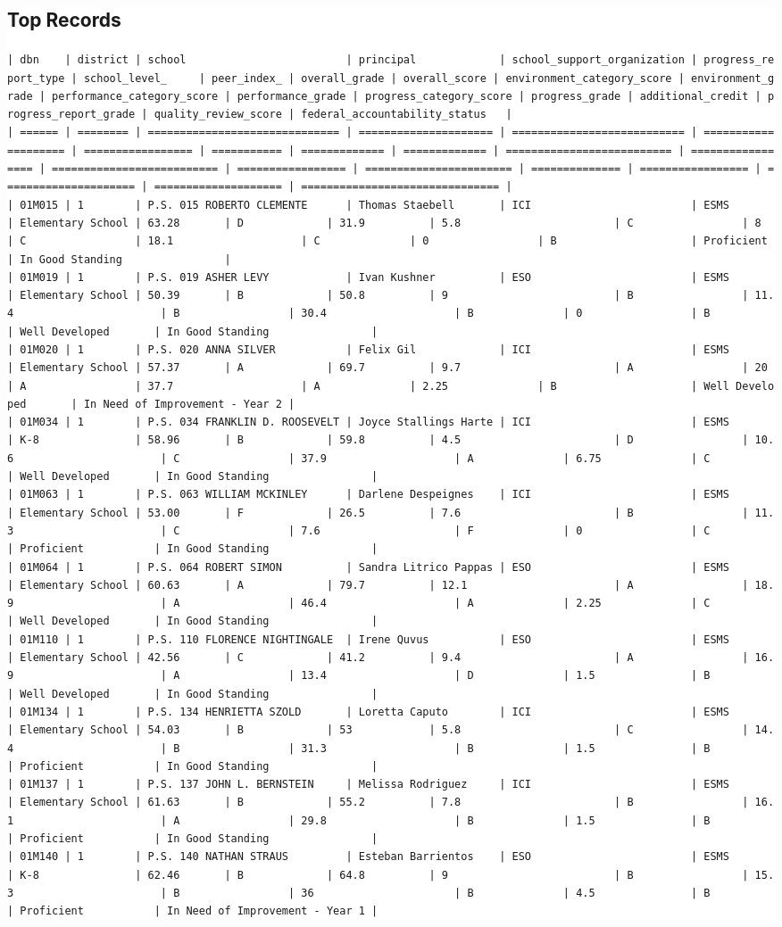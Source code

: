 ## Top Records

```ls
| dbn    | district | school                         | principal             | school_support_organization | progress_report_type | school_level_     | peer_index_ | overall_grade | overall_score | environment_category_score | environment_grade | performance_category_score | performance_grade | progress_category_score | progress_grade | additional_credit | progress_report_grade | quality_review_score | federal_accountability_status   | 
| ====== | ======== | ============================== | ===================== | =========================== | ==================== | ================= | =========== | ============= | ============= | ========================== | ================= | ========================== | ================= | ======================= | ============== | ================= | ===================== | ==================== | =============================== | 
| 01M015 | 1        | P.S. 015 ROBERTO CLEMENTE      | Thomas Staebell       | ICI                         | ESMS                 | Elementary School | 63.28       | D             | 31.9          | 5.8                        | C                 | 8                          | C                 | 18.1                    | C              | 0                 | B                     | Proficient           | In Good Standing                | 
| 01M019 | 1        | P.S. 019 ASHER LEVY            | Ivan Kushner          | ESO                         | ESMS                 | Elementary School | 50.39       | B             | 50.8          | 9                          | B                 | 11.4                       | B                 | 30.4                    | B              | 0                 | B                     | Well Developed       | In Good Standing                | 
| 01M020 | 1        | P.S. 020 ANNA SILVER           | Felix Gil             | ICI                         | ESMS                 | Elementary School | 57.37       | A             | 69.7          | 9.7                        | A                 | 20                         | A                 | 37.7                    | A              | 2.25              | B                     | Well Developed       | In Need of Improvement - Year 2 | 
| 01M034 | 1        | P.S. 034 FRANKLIN D. ROOSEVELT | Joyce Stallings Harte | ICI                         | ESMS                 | K-8               | 58.96       | B             | 59.8          | 4.5                        | D                 | 10.6                       | C                 | 37.9                    | A              | 6.75              | C                     | Well Developed       | In Good Standing                | 
| 01M063 | 1        | P.S. 063 WILLIAM MCKINLEY      | Darlene Despeignes    | ICI                         | ESMS                 | Elementary School | 53.00       | F             | 26.5          | 7.6                        | B                 | 11.3                       | C                 | 7.6                     | F              | 0                 | C                     | Proficient           | In Good Standing                | 
| 01M064 | 1        | P.S. 064 ROBERT SIMON          | Sandra Litrico Pappas | ESO                         | ESMS                 | Elementary School | 60.63       | A             | 79.7          | 12.1                       | A                 | 18.9                       | A                 | 46.4                    | A              | 2.25              | C                     | Well Developed       | In Good Standing                | 
| 01M110 | 1        | P.S. 110 FLORENCE NIGHTINGALE  | Irene Quvus           | ESO                         | ESMS                 | Elementary School | 42.56       | C             | 41.2          | 9.4                        | A                 | 16.9                       | A                 | 13.4                    | D              | 1.5               | B                     | Well Developed       | In Good Standing                | 
| 01M134 | 1        | P.S. 134 HENRIETTA SZOLD       | Loretta Caputo        | ICI                         | ESMS                 | Elementary School | 54.03       | B             | 53            | 5.8                        | C                 | 14.4                       | B                 | 31.3                    | B              | 1.5               | B                     | Proficient           | In Good Standing                | 
| 01M137 | 1        | P.S. 137 JOHN L. BERNSTEIN     | Melissa Rodriguez     | ICI                         | ESMS                 | Elementary School | 61.63       | B             | 55.2          | 7.8                        | B                 | 16.1                       | A                 | 29.8                    | B              | 1.5               | B                     | Proficient           | In Good Standing                | 
| 01M140 | 1        | P.S. 140 NATHAN STRAUS         | Esteban Barrientos    | ESO                         | ESMS                 | K-8               | 62.46       | B             | 64.8          | 9                          | B                 | 15.3                       | B                 | 36                      | B              | 4.5               | B                     | Proficient           | In Need of Improvement - Year 1 | 
```